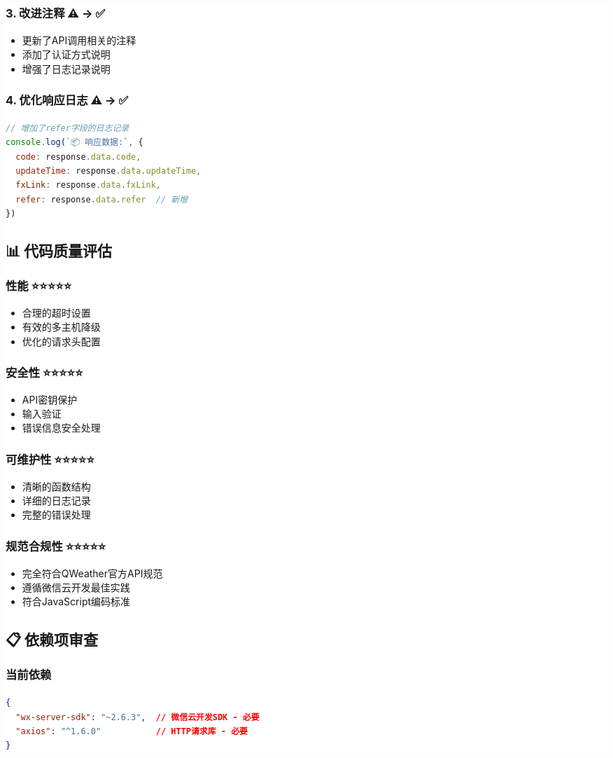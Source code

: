 ```javascript
```

### 3. 改进注释 ⚠️ → ✅
- 更新了API调用相关的注释
- 添加了认证方式说明
- 增强了日志记录说明

### 4. 优化响应日志 ⚠️ → ✅
```javascript
// 增加了refer字段的日志记录
console.log(`📦 响应数据:`, {
  code: response.data.code,
  updateTime: response.data.updateTime,
  fxLink: response.data.fxLink,
  refer: response.data.refer  // 新增
})
```

## 📊 代码质量评估

### 性能 ⭐⭐⭐⭐⭐
- 合理的超时设置
- 有效的多主机降级
- 优化的请求头配置

### 安全性 ⭐⭐⭐⭐⭐
- API密钥保护
- 输入验证
- 错误信息安全处理

### 可维护性 ⭐⭐⭐⭐⭐
- 清晰的函数结构
- 详细的日志记录
- 完整的错误处理

### 规范合规性 ⭐⭐⭐⭐⭐
- 完全符合QWeather官方API规范
- 遵循微信云开发最佳实践
- 符合JavaScript编码标准

## 📋 依赖项审查

### 当前依赖
```json
{
  "wx-server-sdk": "~2.6.3",  // 微信云开发SDK - 必要
  "axios": "^1.6.0"           // HTTP请求库 - 必要
}
```
